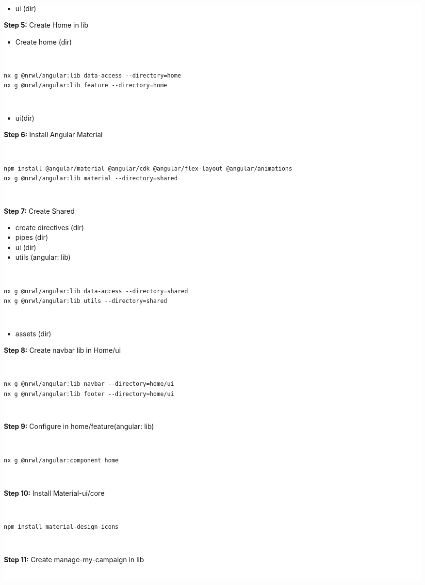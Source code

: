 + ui (dir)

**Step 5:** Create Home in lib

- Create home (dir)

<br>

    nx g @nrwl/angular:lib data-access --directory=home
    nx g @nrwl/angular:lib feature --directory=home
<br>

+ ui(dir)

**Step 6:** Install Angular Material

<br>

    npm install @angular/material @angular/cdk @angular/flex-layout @angular/animations 
    nx g @nrwl/angular:lib material --directory=shared
<br>

**Step 7:** Create Shared

+ create directives (dir)
+ pipes (dir)
+ ui (dir)
+ utils (angular: lib)

<br>

    nx g @nrwl/angular:lib data-access --directory=shared
    nx g @nrwl/angular:lib utils --directory=shared
<br>

+ assets (dir)

**Step 8:** Create navbar lib in Home/ui

<br>

    nx g @nrwl/angular:lib navbar --directory=home/ui
    nx g @nrwl/angular:lib footer --directory=home/ui
<br>

**Step 9:** Configure in home/feature(angular: lib)

<br>

    nx g @nrwl/angular:component home
<br>

**Step 10:** Install Material-ui/core

<br>

    npm install material-design-icons
<br>

**Step 11:** Create manage-my-campaign in lib

<br>
